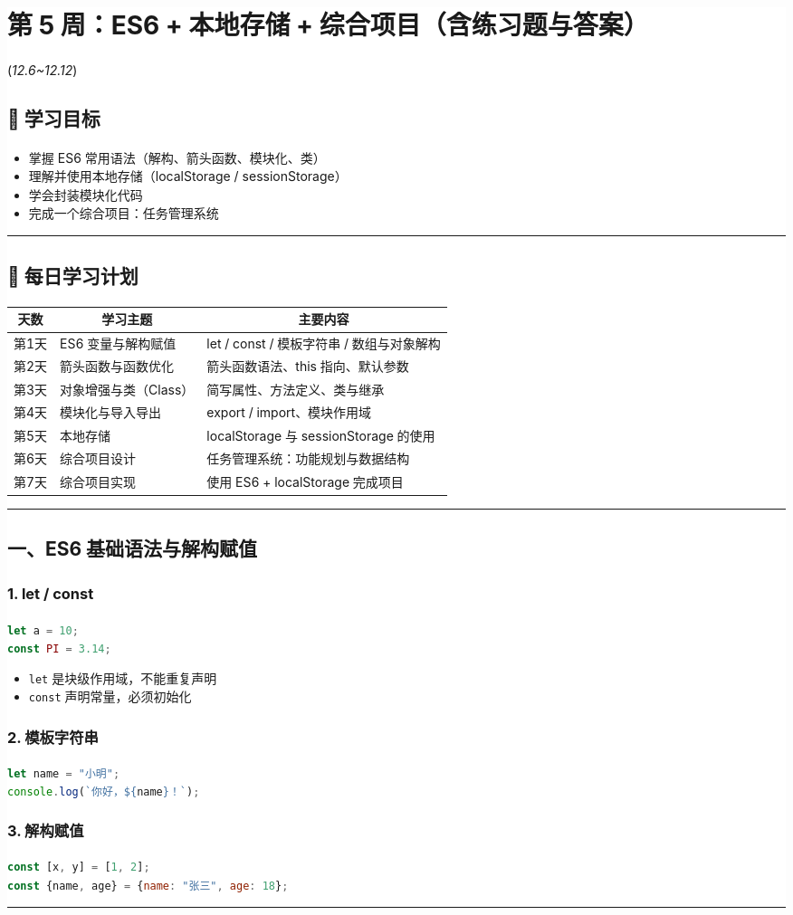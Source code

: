 # 第 5 周：ES6 + 本地存储 + 综合项目（含练习题与答案）
(*12.6~12.12*)
## 🎯 学习目标
- 掌握 ES6 常用语法（解构、箭头函数、模块化、类）
- 理解并使用本地存储（localStorage / sessionStorage）
- 学会封装模块化代码
- 完成一个综合项目：任务管理系统

---

## 📅 每日学习计划

| 天数 | 学习主题 | 主要内容 |
|------|-----------|-----------|
| 第1天 | ES6 变量与解构赋值 | let / const / 模板字符串 / 数组与对象解构 |
| 第2天 | 箭头函数与函数优化 | 箭头函数语法、this 指向、默认参数 |
| 第3天 | 对象增强与类（Class） | 简写属性、方法定义、类与继承 |
| 第4天 | 模块化与导入导出 | export / import、模块作用域 |
| 第5天 | 本地存储 | localStorage 与 sessionStorage 的使用 |
| 第6天 | 综合项目设计 | 任务管理系统：功能规划与数据结构 |
| 第7天 | 综合项目实现 | 使用 ES6 + localStorage 完成项目 |

---

## 一、ES6 基础语法与解构赋值

### 1. let / const
```js
let a = 10;
const PI = 3.14;
```
- `let` 是块级作用域，不能重复声明  
- `const` 声明常量，必须初始化

### 2. 模板字符串
```js
let name = "小明";
console.log(`你好，${name}！`);
```

### 3. 解构赋值
```js
const [x, y] = [1, 2];
const {name, age} = {name: "张三", age: 18};
```

---